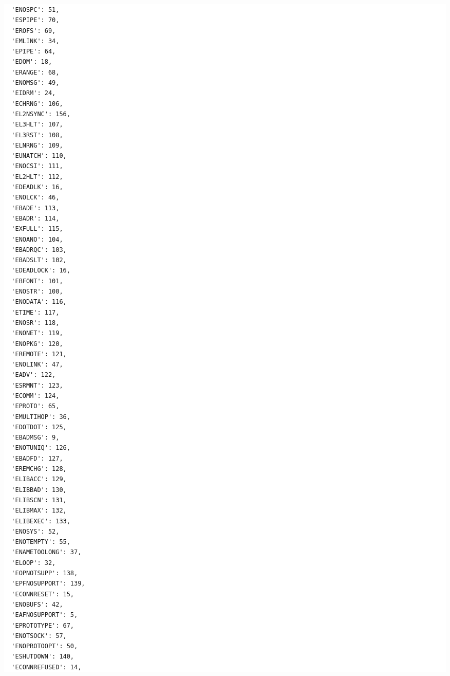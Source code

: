       'ENOSPC': 51,
      'ESPIPE': 70,
      'EROFS': 69,
      'EMLINK': 34,
      'EPIPE': 64,
      'EDOM': 18,
      'ERANGE': 68,
      'ENOMSG': 49,
      'EIDRM': 24,
      'ECHRNG': 106,
      'EL2NSYNC': 156,
      'EL3HLT': 107,
      'EL3RST': 108,
      'ELNRNG': 109,
      'EUNATCH': 110,
      'ENOCSI': 111,
      'EL2HLT': 112,
      'EDEADLK': 16,
      'ENOLCK': 46,
      'EBADE': 113,
      'EBADR': 114,
      'EXFULL': 115,
      'ENOANO': 104,
      'EBADRQC': 103,
      'EBADSLT': 102,
      'EDEADLOCK': 16,
      'EBFONT': 101,
      'ENOSTR': 100,
      'ENODATA': 116,
      'ETIME': 117,
      'ENOSR': 118,
      'ENONET': 119,
      'ENOPKG': 120,
      'EREMOTE': 121,
      'ENOLINK': 47,
      'EADV': 122,
      'ESRMNT': 123,
      'ECOMM': 124,
      'EPROTO': 65,
      'EMULTIHOP': 36,
      'EDOTDOT': 125,
      'EBADMSG': 9,
      'ENOTUNIQ': 126,
      'EBADFD': 127,
      'EREMCHG': 128,
      'ELIBACC': 129,
      'ELIBBAD': 130,
      'ELIBSCN': 131,
      'ELIBMAX': 132,
      'ELIBEXEC': 133,
      'ENOSYS': 52,
      'ENOTEMPTY': 55,
      'ENAMETOOLONG': 37,
      'ELOOP': 32,
      'EOPNOTSUPP': 138,
      'EPFNOSUPPORT': 139,
      'ECONNRESET': 15,
      'ENOBUFS': 42,
      'EAFNOSUPPORT': 5,
      'EPROTOTYPE': 67,
      'ENOTSOCK': 57,
      'ENOPROTOOPT': 50,
      'ESHUTDOWN': 140,
      'ECONNREFUSED': 14,